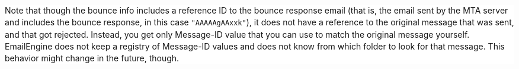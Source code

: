 
Note that though the bounce info includes a reference ID to the bounce response email (that is, the email sent by the MTA server and includes the bounce response, in this case `"AAAAAgAAxxk"`), it does not have a reference to the original message that was sent, and that got rejected. Instead, you get only Message-ID value that you can use to match the original message yourself. EmailEngine does not keep a registry of Message-ID values and does not know from which folder to look for that message. This behavior might change in the future, though.
